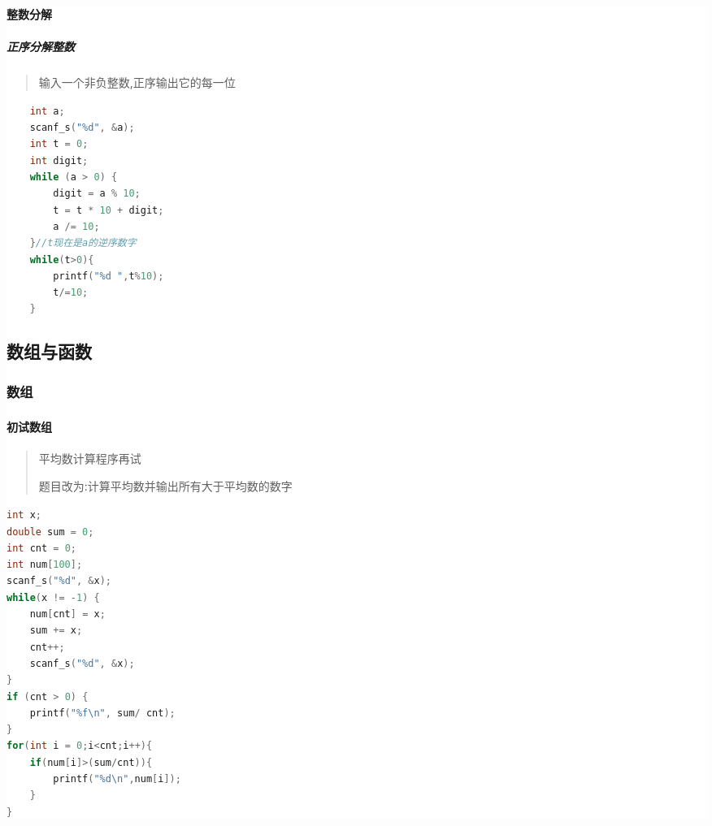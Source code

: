 #### 整数分解

##### 正序分解整数

> 输入一个非负整数,正序输出它的每一位

~~~C
	int a;
	scanf_s("%d", &a);
	int t = 0;
	int digit;
	while (a > 0) {
		digit = a % 10;
		t = t * 10 + digit;
		a /= 10;
	}//t现在是a的逆序数字
	while(t>0){
        printf("%d ",t%10);
        t/=10;
    }
~~~

## 数组与函数

### 数组

#### 初试数组

> 平均数计算程序再试
>
> 题目改为:计算平均数并输出所有大于平均数的数字

```C
int x;
double sum = 0;
int cnt = 0;
int num[100];
scanf_s("%d", &x);
while(x != -1) {
    num[cnt] = x;
    sum += x;
    cnt++;
    scanf_s("%d", &x);
}
if (cnt > 0) {
    printf("%f\n", sum/ cnt);
}
for(int i = 0;i<cnt;i++){
    if(num[i]>(sum/cnt)){
        printf("%d\n",num[i]);
    }
}

```
